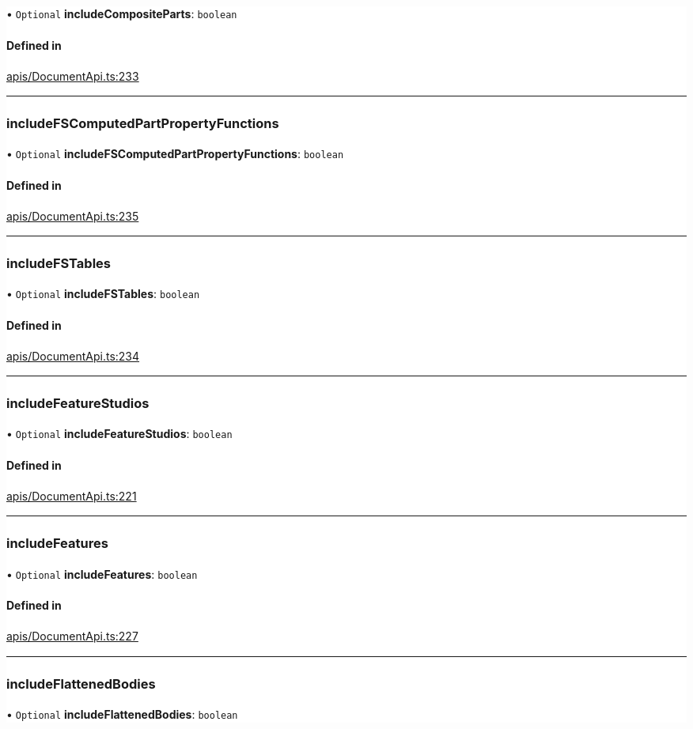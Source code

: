 • `Optional` **includeCompositeParts**: `boolean`

#### Defined in

[apis/DocumentApi.ts:233](https://github.com/toebes/onshape-typescript-fetch/blob/3e11ae1/apis/DocumentApi.ts#L233)

___

### includeFSComputedPartPropertyFunctions

• `Optional` **includeFSComputedPartPropertyFunctions**: `boolean`

#### Defined in

[apis/DocumentApi.ts:235](https://github.com/toebes/onshape-typescript-fetch/blob/3e11ae1/apis/DocumentApi.ts#L235)

___

### includeFSTables

• `Optional` **includeFSTables**: `boolean`

#### Defined in

[apis/DocumentApi.ts:234](https://github.com/toebes/onshape-typescript-fetch/blob/3e11ae1/apis/DocumentApi.ts#L234)

___

### includeFeatureStudios

• `Optional` **includeFeatureStudios**: `boolean`

#### Defined in

[apis/DocumentApi.ts:221](https://github.com/toebes/onshape-typescript-fetch/blob/3e11ae1/apis/DocumentApi.ts#L221)

___

### includeFeatures

• `Optional` **includeFeatures**: `boolean`

#### Defined in

[apis/DocumentApi.ts:227](https://github.com/toebes/onshape-typescript-fetch/blob/3e11ae1/apis/DocumentApi.ts#L227)

___

### includeFlattenedBodies

• `Optional` **includeFlattenedBodies**: `boolean`
